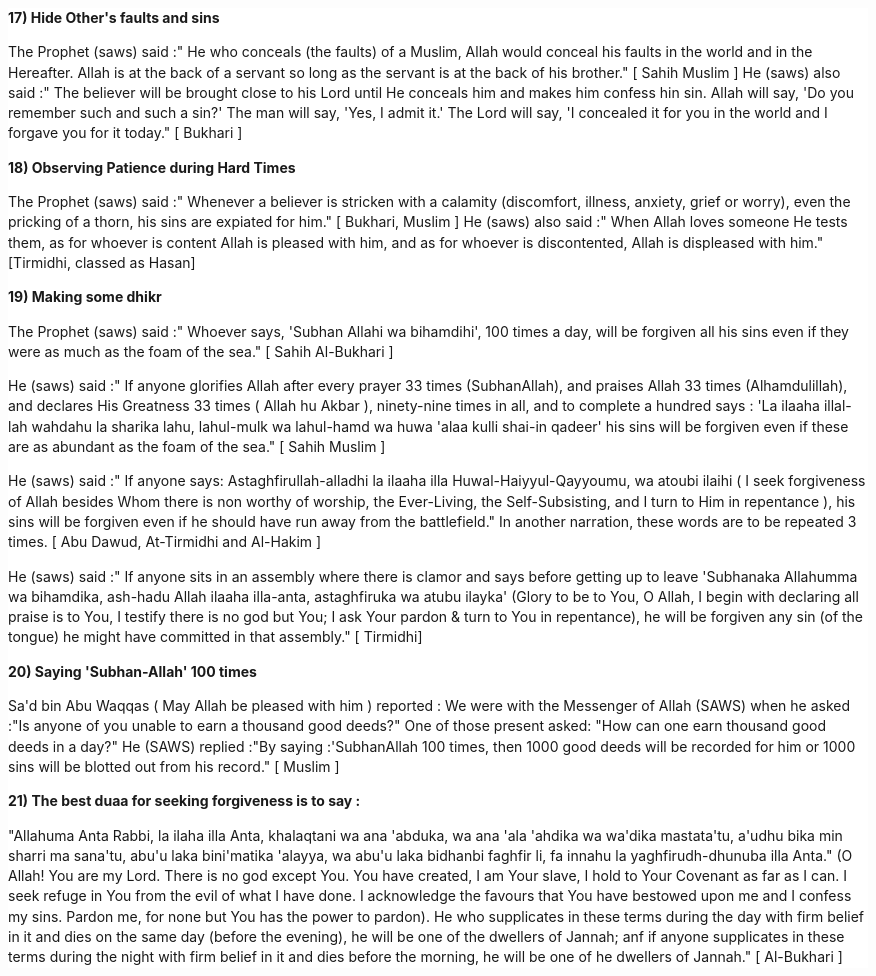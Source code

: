 **17) Hide Other's faults and sins**

The Prophet (saws) said :" He who conceals (the faults) of a Muslim, Allah would conceal his faults in the world and in the Hereafter. Allah is at the back of a servant so long as the servant is at the back of his brother." [ Sahih Muslim ]
He (saws) also said :" The believer will be brought close to his Lord until He conceals him and makes him confess hin sin. Allah will say, 'Do you remember such and such a sin?' The man will say, 'Yes, I admit it.' The Lord will say, 'I concealed it for you in the world and I forgave you for it today." [ Bukhari ]

**18) Observing Patience during Hard Times**

The Prophet (saws) said :" Whenever a believer is stricken with a calamity (discomfort, illness, anxiety, grief or worry), even the pricking of a thorn, his sins are expiated for him." [ Bukhari, Muslim ]
He (saws) also said :" When Allah loves someone He tests them, as for whoever is content Allah is pleased with him, and as for whoever is discontented, Allah is displeased with him." [Tirmidhi, classed as Hasan]

**19) Making some dhikr**

The Prophet (saws) said :" Whoever says, 'Subhan Allahi wa bihamdihi', 100 times a day, will be forgiven all his sins even if they were as much as the foam of the sea." [ Sahih Al-Bukhari ]

He (saws) said :" If anyone glorifies Allah after every prayer 33 times (SubhanAllah), and praises Allah 33 times (Alhamdulillah), and declares His Greatness 33 times ( Allah hu Akbar ), ninety-nine times in all, and to complete a hundred says : 'La ilaaha illal-lah wahdahu la sharika lahu, lahul-mulk wa lahul-hamd wa huwa 'alaa kulli shai-in qadeer' his sins will be forgiven even if these are as abundant as the foam of the sea." [ Sahih Muslim ] 

He (saws) said :" If anyone says: Astaghfirullah-alladhi la ilaaha illa Huwal-Haiyyul-Qayyoumu, wa atoubi ilaihi ( I seek forgiveness of Allah besides Whom there is non worthy of worship, the Ever-Living, the Self-Subsisting, and I turn to Him in repentance ), his sins will be forgiven even if he should have run away from the battlefield." In another narration, these words are to be repeated 3 times. [ Abu Dawud, At-Tirmidhi and Al-Hakim ] 

He (saws) said :" If anyone sits in an assembly where there is clamor and says before getting up to leave 'Subhanaka Allahumma wa bihamdika, ash-hadu Allah ilaaha illa-anta, astaghfiruka wa atubu ilayka' (Glory to be to You, O Allah, I begin with declaring all praise is to You, I testify there is no god but You; I ask Your pardon & turn to You in repentance), he will be forgiven any sin (of the tongue) he might have committed in that assembly." [ Tirmidhi]

**20) Saying 'Subhan-Allah' 100 times**

Sa'd bin Abu Waqqas ( May Allah be pleased with him ) reported : We were with the Messenger of Allah (SAWS) when he asked :"Is anyone of you unable to earn a thousand good deeds?" One of those present asked: "How can one earn thousand good deeds in a day?" He (SAWS) replied :"By saying :'SubhanAllah 100 times, then 1000 good deeds will be recorded for him or 1000 sins will be blotted out from his record." [ Muslim ]

**21) The best duaa for seeking forgiveness is to say :**

"Allahuma Anta Rabbi, la ilaha illa Anta, khalaqtani wa ana 'abduka, wa ana 'ala 'ahdika wa wa'dika mastata'tu, a'udhu bika min sharri ma sana'tu, abu'u laka bini'matika 'alayya, wa abu'u laka bidhanbi faghfir li, fa innahu la yaghfirudh-dhunuba illa Anta." (O Allah! You are my Lord. There is no god except You. You have created, I am Your slave, I hold to Your Covenant as far as I can. I seek refuge in You from the evil of what I have done. I acknowledge the favours that You have bestowed upon me and I confess my sins. Pardon me, for none but You has the power to pardon). He who supplicates in these terms during the day with firm belief in it and dies on the same day (before the evening), he will be one of the dwellers of Jannah; anf if anyone supplicates in these terms during the night with firm belief in it and dies before the morning, he will be one of he dwellers of Jannah." [ Al-Bukhari ]
